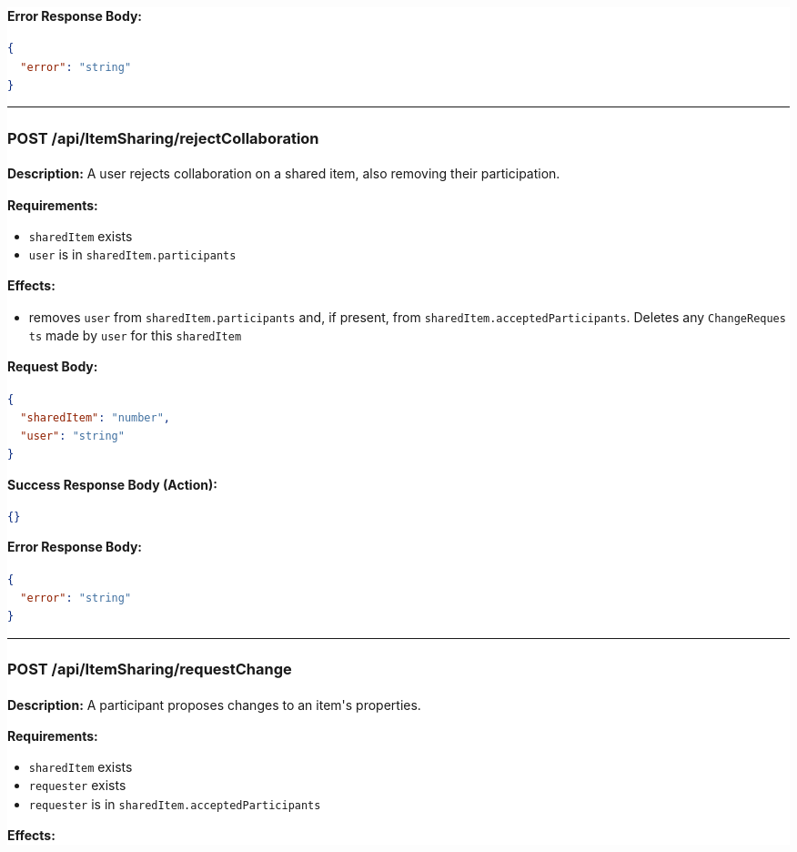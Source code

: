 **Error Response Body:**

```json
{
  "error": "string"
}
```

***

### POST /api/ItemSharing/rejectCollaboration

**Description:** A user rejects collaboration on a shared item, also removing their participation.

**Requirements:**

* `sharedItem` exists
* `user` is in `sharedItem.participants`

**Effects:**

* removes `user` from `sharedItem.participants` and, if present, from `sharedItem.acceptedParticipants`. Deletes any `ChangeRequests` made by `user` for this `sharedItem`

**Request Body:**

```json
{
  "sharedItem": "number",
  "user": "string"
}
```

**Success Response Body (Action):**

```json
{}
```

**Error Response Body:**

```json
{
  "error": "string"
}
```

***

### POST /api/ItemSharing/requestChange

**Description:** A participant proposes changes to an item's properties.

**Requirements:**

* `sharedItem` exists
* `requester` exists
* `requester` is in `sharedItem.acceptedParticipants`

**Effects:**
